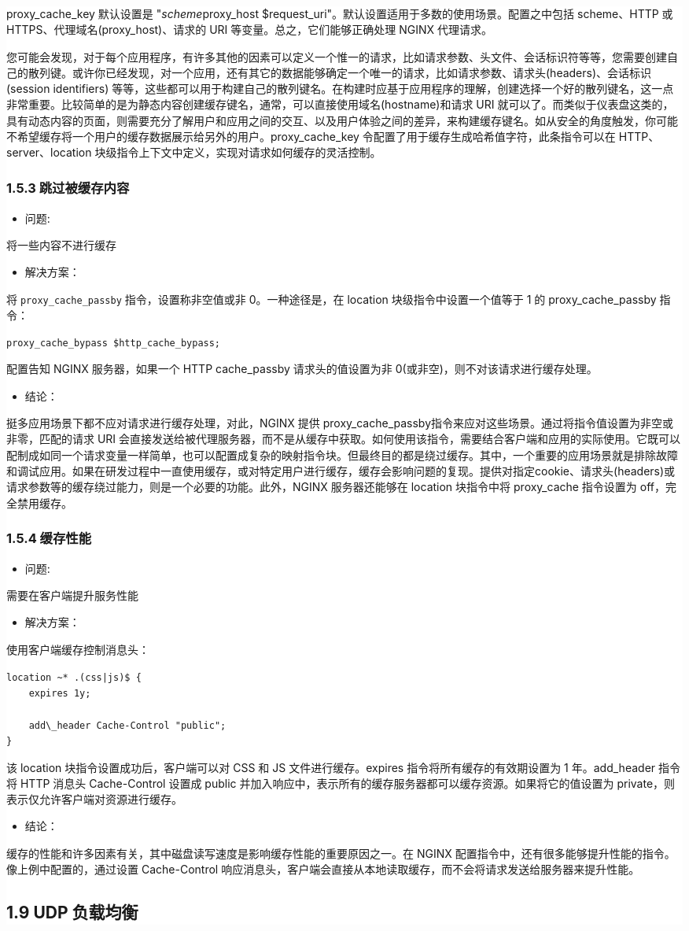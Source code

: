 proxy_cache_key 默认设置是 "$scheme$proxy_host $request_uri"。默认设置适用于多数的使用场景。配置之中包括 scheme、HTTP 或 HTTPS、代理域名(proxy_host)、请求的 URI 等变量。总之，它们能够正确处理 NGINX 代理请求。

您可能会发现，对于每个应用程序，有许多其他的因素可以定义一个惟一的请求，比如请求参数、头文件、会话标识符等等，您需要创建自己的散列键。或许你已经发现，对一个应用，还有其它的数据能够确定一个唯一的请求，比如请求参数、请求头(headers)、会话标识(session identifiers) 等等，这些都可以用于构建自己的散列键名。在构建时应基于应用程序的理解，创建选择一个好的散列键名，这一点非常重要。比较简单的是为静态内容创建缓存键名，通常，可以直接使用域名(hostname)和请求 URI 就可以了。而类似于仪表盘这类的，具有动态内容的页面，则需要充分了解用户和应用之间的交互、以及用户体验之间的差异，来构建缓存键名。如从安全的角度触发，你可能不希望缓存将一个用户的缓存数据展示给另外的用户。proxy_cache_key 令配置了用于缓存生成哈希值字符，此条指令可以在 HTTP、server、location 块级指令上下文中定义，实现对请求如何缓存的灵活控制。

### 1.5.3 跳过被缓存内容

- 问题:

将一些内容不进行缓存

- 解决方案：

将 `proxy_cache_passby` 指令，设置称非空值或非 0。一种途径是，在 location 块级指令中设置一个值等于 1 的 proxy_cache_passby 指令：

```nginx
proxy_cache_bypass $http_cache_bypass;
```

配置告知 NGINX 服务器，如果一个 HTTP cache_passby 请求头的值设置为非 0(或非空)，则不对该请求进行缓存处理。

- 结论：

挺多应用场景下都不应对请求进行缓存处理，对此，NGINX 提供 proxy_cache_passby指令来应对这些场景。通过将指令值设置为非空或非零，匹配的请求 URI 会直接发送给被代理服务器，而不是从缓存中获取。如何使用该指令，需要结合客户端和应用的实际使用。它既可以配制成如同一个请求变量一样简单，也可以配置成复杂的映射指令块。但最终目的都是绕过缓存。其中，一个重要的应用场景就是排除故障和调试应用。如果在研发过程中一直使用缓存，或对特定用户进行缓存，缓存会影响问题的复现。提供对指定cookie、请求头(headers)或请求参数等的缓存绕过能力，则是一个必要的功能。此外，NGINX 服务器还能够在 location 块指令中将 proxy_cache 指令设置为 off，完全禁用缓存。

### 1.5.4 缓存性能

- 问题:

需要在客户端提升服务性能

- 解决方案：

使用客户端缓存控制消息头：

```nginx
location ~* .(css|js)$ {
    expires 1y;

    add\_header Cache-Control "public";
}
```

该 location 块指令设置成功后，客户端可以对 CSS 和 JS 文件进行缓存。expires 指令将所有缓存的有效期设置为 1 年。add_header 指令将 HTTP 消息头 Cache-Control 设置成 public 并加入响应中，表示所有的缓存服务器都可以缓存资源。如果将它的值设置为 private，则表示仅允许客户端对资源进行缓存。

- 结论：

缓存的性能和许多因素有关，其中磁盘读写速度是影响缓存性能的重要原因之一。在 NGINX 配置指令中，还有很多能够提升性能的指令。像上例中配置的，通过设置 Cache-Control 响应消息头，客户端会直接从本地读取缓存，而不会将请求发送给服务器来提升性能。

## 1.9 UDP 负载均衡
